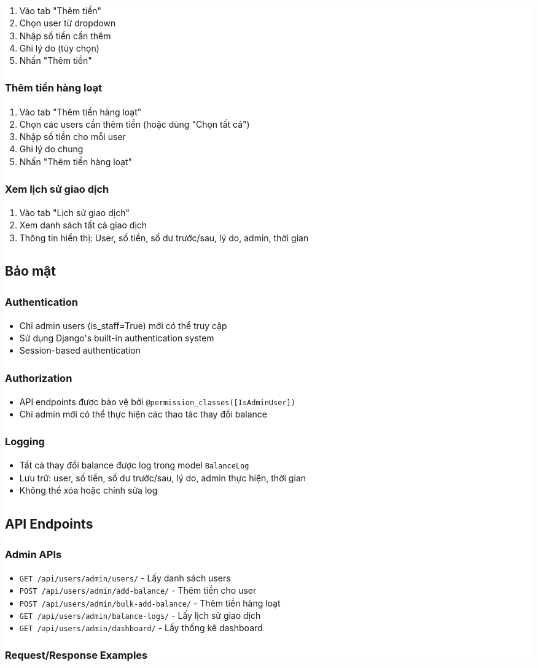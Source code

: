 1. Vào tab "Thêm tiền"
2. Chọn user từ dropdown
3. Nhập số tiền cần thêm
4. Ghi lý do (tùy chọn)
5. Nhấn "Thêm tiền"

### Thêm tiền hàng loạt

1. Vào tab "Thêm tiền hàng loạt"
2. Chọn các users cần thêm tiền (hoặc dùng "Chọn tất cả")
3. Nhập số tiền cho mỗi user
4. Ghi lý do chung
5. Nhấn "Thêm tiền hàng loạt"

### Xem lịch sử giao dịch

1. Vào tab "Lịch sử giao dịch"
2. Xem danh sách tất cả giao dịch
3. Thông tin hiển thị: User, số tiền, số dư trước/sau, lý do, admin, thời gian

## Bảo mật

### Authentication

- Chỉ admin users (is_staff=True) mới có thể truy cập
- Sử dụng Django's built-in authentication system
- Session-based authentication

### Authorization

- API endpoints được bảo vệ bởi `@permission_classes([IsAdminUser])`
- Chỉ admin mới có thể thực hiện các thao tác thay đổi balance

### Logging

- Tất cả thay đổi balance được log trong model `BalanceLog`
- Lưu trữ: user, số tiền, số dư trước/sau, lý do, admin thực hiện, thời gian
- Không thể xóa hoặc chỉnh sửa log

## API Endpoints

### Admin APIs

- `GET /api/users/admin/users/` - Lấy danh sách users
- `POST /api/users/admin/add-balance/` - Thêm tiền cho user
- `POST /api/users/admin/bulk-add-balance/` - Thêm tiền hàng loạt
- `GET /api/users/admin/balance-logs/` - Lấy lịch sử giao dịch
- `GET /api/users/admin/dashboard/` - Lấy thống kê dashboard

### Request/Response Examples
